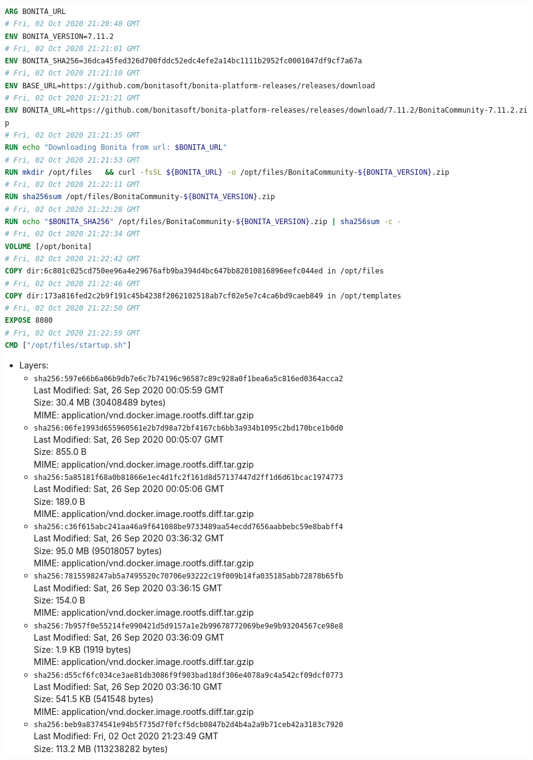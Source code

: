 ```dockerfile
ARG BONITA_URL
# Fri, 02 Oct 2020 21:20:48 GMT
ENV BONITA_VERSION=7.11.2
# Fri, 02 Oct 2020 21:21:01 GMT
ENV BONITA_SHA256=36dca45fed326d700fddc52edc4efe2a14bc1111b2952fc0001047df9cf7a67a
# Fri, 02 Oct 2020 21:21:10 GMT
ENV BASE_URL=https://github.com/bonitasoft/bonita-platform-releases/releases/download
# Fri, 02 Oct 2020 21:21:21 GMT
ENV BONITA_URL=https://github.com/bonitasoft/bonita-platform-releases/releases/download/7.11.2/BonitaCommunity-7.11.2.zip
# Fri, 02 Oct 2020 21:21:35 GMT
RUN echo "Downloading Bonita from url: $BONITA_URL"
# Fri, 02 Oct 2020 21:21:53 GMT
RUN mkdir /opt/files   && curl -fsSL ${BONITA_URL} -o /opt/files/BonitaCommunity-${BONITA_VERSION}.zip
# Fri, 02 Oct 2020 21:22:11 GMT
RUN sha256sum /opt/files/BonitaCommunity-${BONITA_VERSION}.zip
# Fri, 02 Oct 2020 21:22:28 GMT
RUN echo "$BONITA_SHA256" /opt/files/BonitaCommunity-${BONITA_VERSION}.zip | sha256sum -c -
# Fri, 02 Oct 2020 21:22:34 GMT
VOLUME [/opt/bonita]
# Fri, 02 Oct 2020 21:22:42 GMT
COPY dir:6c801c025cd750ee96a4e29676afb9ba394d4bc647bb82010816896eefc044ed in /opt/files 
# Fri, 02 Oct 2020 21:22:46 GMT
COPY dir:173a816fed2c2b9f191c45b4238f2062102518ab7cf02e5e7c4ca6bd9caeb849 in /opt/templates 
# Fri, 02 Oct 2020 21:22:50 GMT
EXPOSE 8080
# Fri, 02 Oct 2020 21:22:59 GMT
CMD ["/opt/files/startup.sh"]
```

-	Layers:
	-	`sha256:597e66b6a06b9db7e6c7b74196c96587c89c928a0f1bea6a5c816ed0364acca2`  
		Last Modified: Sat, 26 Sep 2020 00:05:59 GMT  
		Size: 30.4 MB (30408489 bytes)  
		MIME: application/vnd.docker.image.rootfs.diff.tar.gzip
	-	`sha256:06fe1993d655960561e2b7d98a72bf4167cb6bb3a934b1095c2bd170bce1b0d0`  
		Last Modified: Sat, 26 Sep 2020 00:05:07 GMT  
		Size: 855.0 B  
		MIME: application/vnd.docker.image.rootfs.diff.tar.gzip
	-	`sha256:5a85181f68a0b81866e1ec4d1fc2f161d8d57137447d2ff1d6d61bcac1974773`  
		Last Modified: Sat, 26 Sep 2020 00:05:06 GMT  
		Size: 189.0 B  
		MIME: application/vnd.docker.image.rootfs.diff.tar.gzip
	-	`sha256:c36f615abc241aa46a9f641088be9733489aa54ecdd7656aabbebc59e8babff4`  
		Last Modified: Sat, 26 Sep 2020 03:36:32 GMT  
		Size: 95.0 MB (95018057 bytes)  
		MIME: application/vnd.docker.image.rootfs.diff.tar.gzip
	-	`sha256:7815598247ab5a7495520c70706e93222c19f009b14fa035185abb72878b65fb`  
		Last Modified: Sat, 26 Sep 2020 03:36:15 GMT  
		Size: 154.0 B  
		MIME: application/vnd.docker.image.rootfs.diff.tar.gzip
	-	`sha256:7b957f0e55214fe990421d5d9157a1e2b99678772069be9e9b93204567ce98e8`  
		Last Modified: Sat, 26 Sep 2020 03:36:09 GMT  
		Size: 1.9 KB (1919 bytes)  
		MIME: application/vnd.docker.image.rootfs.diff.tar.gzip
	-	`sha256:d55cf6fc034ce3ae81db3086f9f903bad18df306e4078a9c4a542cf09dcf0773`  
		Last Modified: Sat, 26 Sep 2020 03:36:10 GMT  
		Size: 541.5 KB (541548 bytes)  
		MIME: application/vnd.docker.image.rootfs.diff.tar.gzip
	-	`sha256:beb9a8374541e94b5f735d7f0fcf5dcb0847b2d4b4a2a9b71ceb42a3183c7920`  
		Last Modified: Fri, 02 Oct 2020 21:23:49 GMT  
		Size: 113.2 MB (113238282 bytes)  